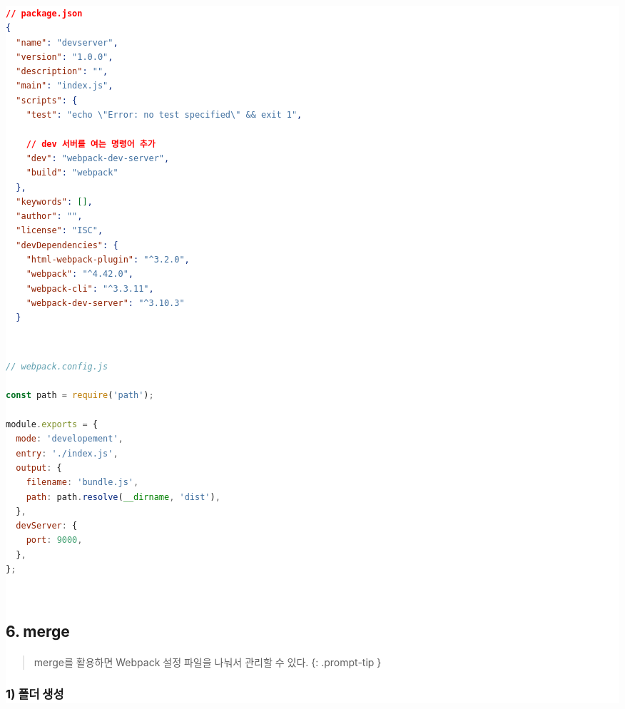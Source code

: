 ```json
// package.json
{
  "name": "devserver",
  "version": "1.0.0",
  "description": "",
  "main": "index.js",
  "scripts": {
    "test": "echo \"Error: no test specified\" && exit 1",
    
    // dev 서버를 여는 명령어 추가 
    "dev": "webpack-dev-server",
    "build": "webpack"
  },
  "keywords": [],
  "author": "",
  "license": "ISC",
  "devDependencies": {
    "html-webpack-plugin": "^3.2.0",
    "webpack": "^4.42.0",
    "webpack-cli": "^3.3.11",
    "webpack-dev-server": "^3.10.3"
  }
```

<br>

```	javascript
// webpack.config.js 

const path = require('path');

module.exports = {
  mode: 'developement',
  entry: './index.js',
  output: {
    filename: 'bundle.js',
    path: path.resolve(__dirname, 'dist'),
  },
  devServer: {
    port: 9000,
  },
};
```

<br>

## 6. merge

>  merge를 활용하면 Webpack 설정 파일을 나눠서 관리할 수 있다. 
{: .prompt-tip }

### 1) 폴더 생성
